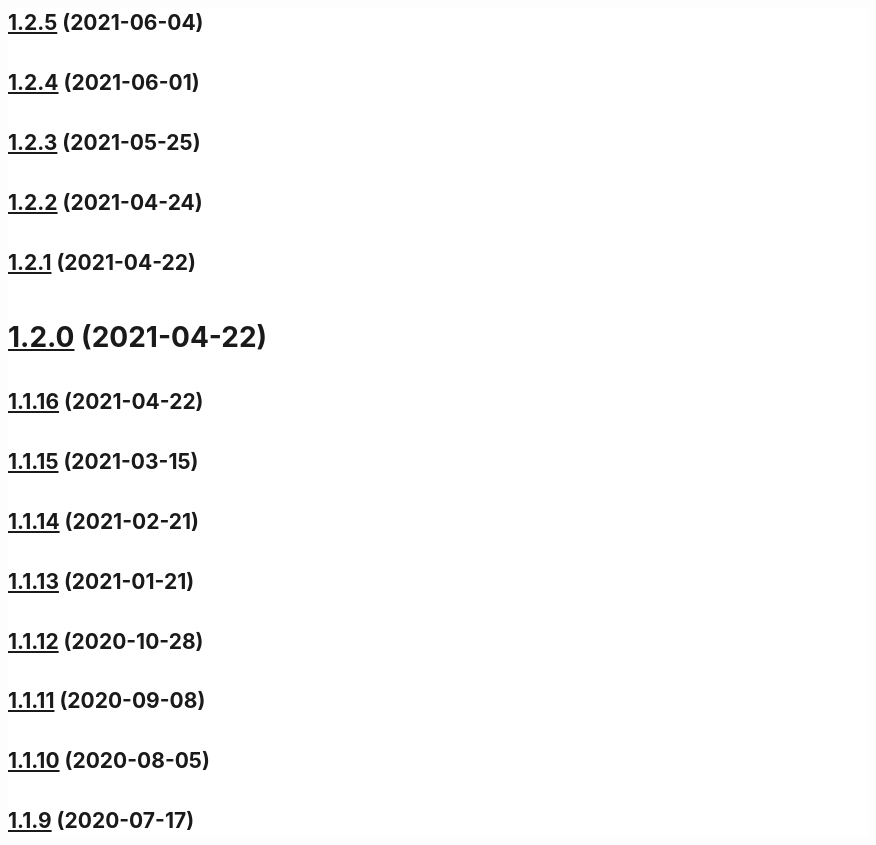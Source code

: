 ## [1.2.5](https://github.com/triplecanopy/b-ber/compare/v1.2.4...v1.2.5) (2021-06-04)

## [1.2.4](https://github.com/triplecanopy/b-ber/compare/v1.2.3...v1.2.4) (2021-06-01)

## [1.2.3](https://github.com/triplecanopy/b-ber/compare/v1.2.2...v1.2.3) (2021-05-25)

## [1.2.2](https://github.com/triplecanopy/b-ber/compare/v1.2.1...v1.2.2) (2021-04-24)

## [1.2.1](https://github.com/triplecanopy/b-ber/compare/v1.2.0...v1.2.1) (2021-04-22)

# [1.2.0](https://github.com/triplecanopy/b-ber/compare/v1.1.16...v1.2.0) (2021-04-22)

## [1.1.16](https://github.com/triplecanopy/b-ber/compare/v1.1.15...v1.1.16) (2021-04-22)

## [1.1.15](https://github.com/triplecanopy/b-ber/compare/v1.1.14...v1.1.15) (2021-03-15)

## [1.1.14](https://github.com/triplecanopy/b-ber/compare/v1.1.13...v1.1.14) (2021-02-21)

## [1.1.13](https://github.com/triplecanopy/b-ber/compare/v1.1.12...v1.1.13) (2021-01-21)

## [1.1.12](https://github.com/triplecanopy/b-ber/compare/v1.1.11...v1.1.12) (2020-10-28)

## [1.1.11](https://github.com/triplecanopy/b-ber/compare/v1.1.10...v1.1.11) (2020-09-08)

## [1.1.10](https://github.com/triplecanopy/b-ber/compare/v1.1.9...v1.1.10) (2020-08-05)

## [1.1.9](https://github.com/triplecanopy/b-ber/compare/v1.1.8...v1.1.9) (2020-07-17)
